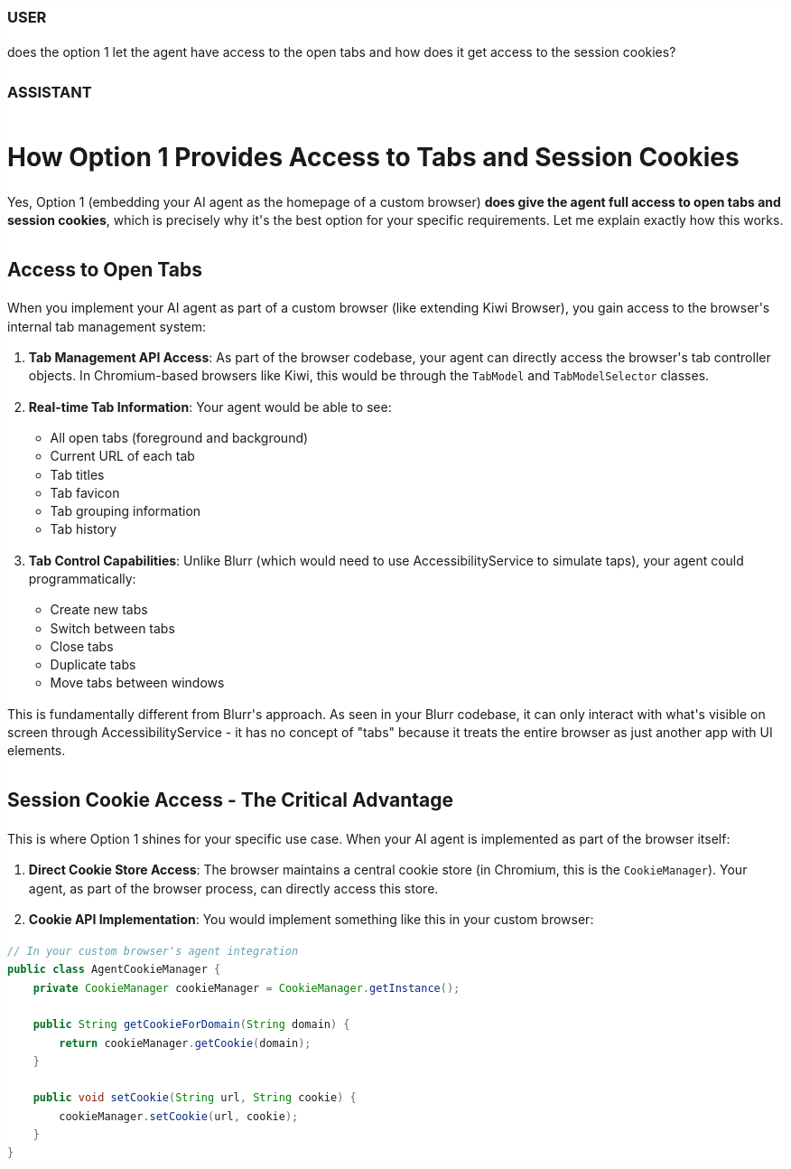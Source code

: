 ### USER
does the option 1 let the agent have access to the open tabs and how does it get access to the session cookies? 

### ASSISTANT
# How Option 1 Provides Access to Tabs and Session Cookies

Yes, Option 1 (embedding your AI agent as the homepage of a custom browser) **does give the agent full access to open tabs and session cookies**, which is precisely why it's the best option for your specific requirements. Let me explain exactly how this works.

## Access to Open Tabs

When you implement your AI agent as part of a custom browser (like extending Kiwi Browser), you gain access to the browser's internal tab management system:

1. **Tab Management API Access**: As part of the browser codebase, your agent can directly access the browser's tab controller objects. In Chromium-based browsers like Kiwi, this would be through the `TabModel` and `TabModelSelector` classes.

2. **Real-time Tab Information**: Your agent would be able to see:
   - All open tabs (foreground and background)
   - Current URL of each tab
   - Tab titles
   - Tab favicon
   - Tab grouping information
   - Tab history

3. **Tab Control Capabilities**: Unlike Blurr (which would need to use AccessibilityService to simulate taps), your agent could programmatically:
   - Create new tabs
   - Switch between tabs
   - Close tabs
   - Duplicate tabs
   - Move tabs between windows

This is fundamentally different from Blurr's approach. As seen in your Blurr codebase, it can only interact with what's visible on screen through AccessibilityService - it has no concept of "tabs" because it treats the entire browser as just another app with UI elements.

## Session Cookie Access - The Critical Advantage

This is where Option 1 shines for your specific use case. When your AI agent is implemented as part of the browser itself:

1. **Direct Cookie Store Access**: The browser maintains a central cookie store (in Chromium, this is the `CookieManager`). Your agent, as part of the browser process, can directly access this store.

2. **Cookie API Implementation**: You would implement something like this in your custom browser:
```java
// In your custom browser's agent integration
public class AgentCookieManager {
    private CookieManager cookieManager = CookieManager.getInstance();
    
    public String getCookieForDomain(String domain) {
        return cookieManager.getCookie(domain);
    }
    
    public void setCookie(String url, String cookie) {
        cookieManager.setCookie(url, cookie);
    }
}
```
